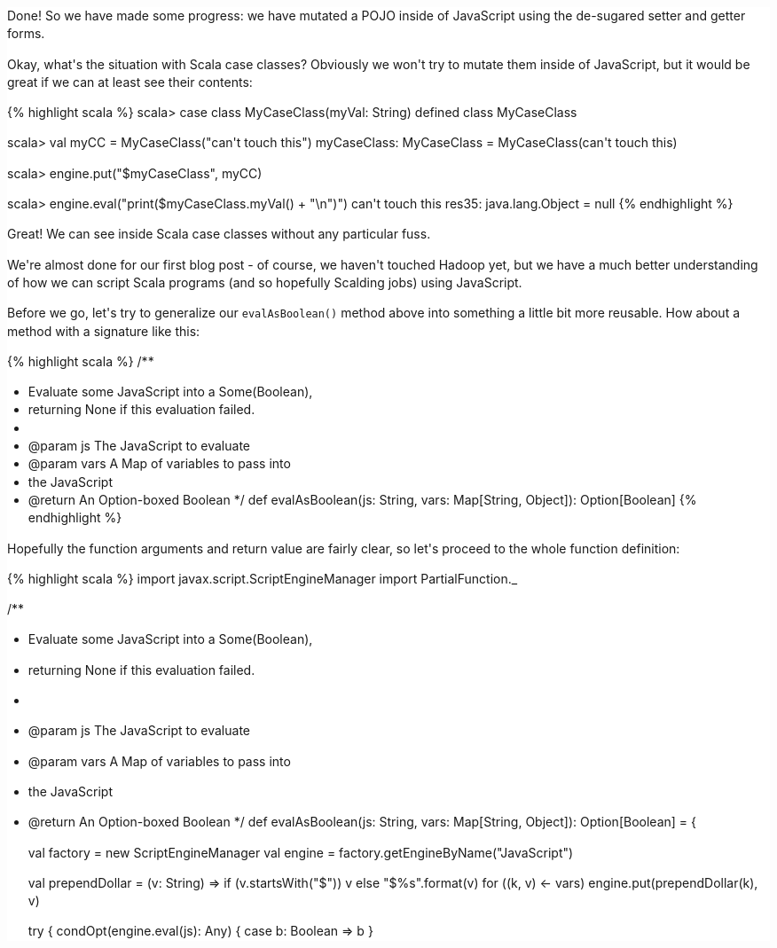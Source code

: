Done! So we have made some progress: we have mutated a POJO inside of JavaScript using the de-sugared setter and getter forms.

Okay, what's the situation with Scala case classes? Obviously we won't try to mutate them inside of JavaScript, but it would be great if we can at least see their contents:

{% highlight scala %}
scala> case class MyCaseClass(myVal: String)
defined class MyCaseClass

scala> val myCC = MyCaseClass("can't touch this")
myCaseClass: MyCaseClass = MyCaseClass(can't touch this)

scala> engine.put("$myCaseClass", myCC)

scala> engine.eval("print($myCaseClass.myVal() + \"\\n\")")
can't touch this
res35: java.lang.Object = null
{% endhighlight %}

Great! We can see inside Scala case classes without any particular fuss.

We're almost done for our first blog post - of course, we haven't touched Hadoop yet, but we have a much better understanding of how we can script Scala programs (and so hopefully Scalding jobs) using JavaScript.

Before we go, let's try to generalize our `evalAsBoolean()` method above into something a little bit more reusable. How about a method with a signature like this:

{% highlight scala %}
/**
 * Evaluate some JavaScript into a Some(Boolean),
 * returning None if this evaluation failed.
 *
 * @param js The JavaScript to evaluate
 * @param vars A Map of variables to pass into
 * the JavaScript
 * @return An Option-boxed Boolean
 */
def evalAsBoolean(js: String, vars: Map[String, Object]): Option[Boolean]
{% endhighlight %}

Hopefully the function arguments and return value are fairly clear, so let's proceed to the whole function definition:

{% highlight scala %}
import javax.script.ScriptEngineManager
import PartialFunction._

/**
 * Evaluate some JavaScript into a Some(Boolean),
 * returning None if this evaluation failed.
 *
 * @param js The JavaScript to evaluate
 * @param vars A Map of variables to pass into
 * the JavaScript
 * @return An Option-boxed Boolean
 */
def evalAsBoolean(js: String, vars: Map[String, Object]): Option[Boolean] = {
	
    val factory = new ScriptEngineManager
    val engine = factory.getEngineByName("JavaScript")

    val prependDollar = (v: String) => if (v.startsWith("$")) v else "$%s".format(v)
    for ((k, v) <- vars) engine.put(prependDollar(k), v)

    try {
        condOpt(engine.eval(js): Any) {
            case b: Boolean => b
        }

[rhino]: https://developer.mozilla.org/en/docs/Rhino
[script-engine]: http://docs.oracle.com/javase/6/docs/technotes/guides/scripting/programmer_guide/#jsengine
[scalding-example-project]: https://github.com/snowplow/scalding-example-project
[sem-javadoc]: http://download.java.net/jdk6/archive/b104/docs/api/javax/script/ScriptEngineManager.html
[se-javadoc]: http://download.java.net/jdk6/archive/b104/docs/api/javax/script/ScriptEngine.html
[cond-opt]: http://stackoverflow.com/a/9828815/255627
[contact]: /about/index.html